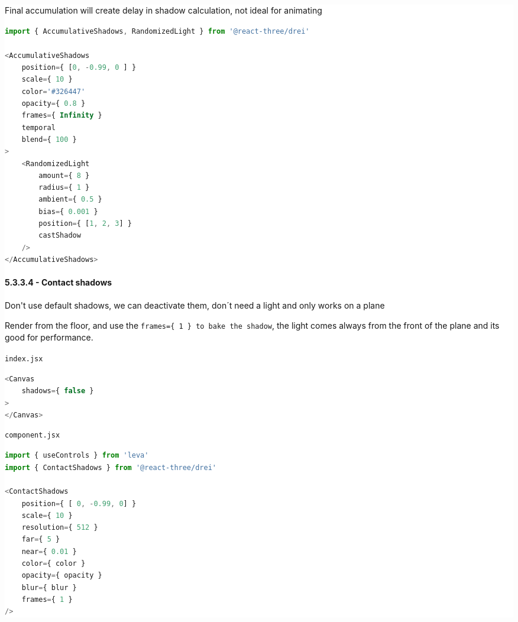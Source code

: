 Final accumulation will create delay in shadow calculation, not ideal for animating

``` javascript
import { AccumulativeShadows, RandomizedLight } from '@react-three/drei'

<AccumulativeShadows
    position={ [0, -0.99, 0 ] }
    scale={ 10 }
    color='#326447'
    opacity={ 0.8 }
    frames={ Infinity }
    temporal
    blend={ 100 }
>
    <RandomizedLight
        amount={ 8 }
        radius={ 1 }
        ambient={ 0.5 }
        bias={ 0.001 }
        position={ [1, 2, 3] }
        castShadow
    />
</AccumulativeShadows>
```


#### 5.3.3.4 - Contact shadows

Don't use default shadows, we can deactivate them, don´t need a light and only works on a plane

Render from the floor, and use the `frames={ 1 } to bake the shadow`, the light comes always from the front of the plane and its good for performance.

`index.jsx`
``` javascript
<Canvas
    shadows={ false }
>
</Canvas>
```

`component.jsx`
``` javascript
import { useControls } from 'leva'
import { ContactShadows } from '@react-three/drei'

<ContactShadows
    position={ [ 0, -0.99, 0] }
    scale={ 10 }
    resolution={ 512 }
    far={ 5 }
    near={ 0.01 }
    color={ color }
    opacity={ opacity }
    blur={ blur }
    frames={ 1 }
/>
```
